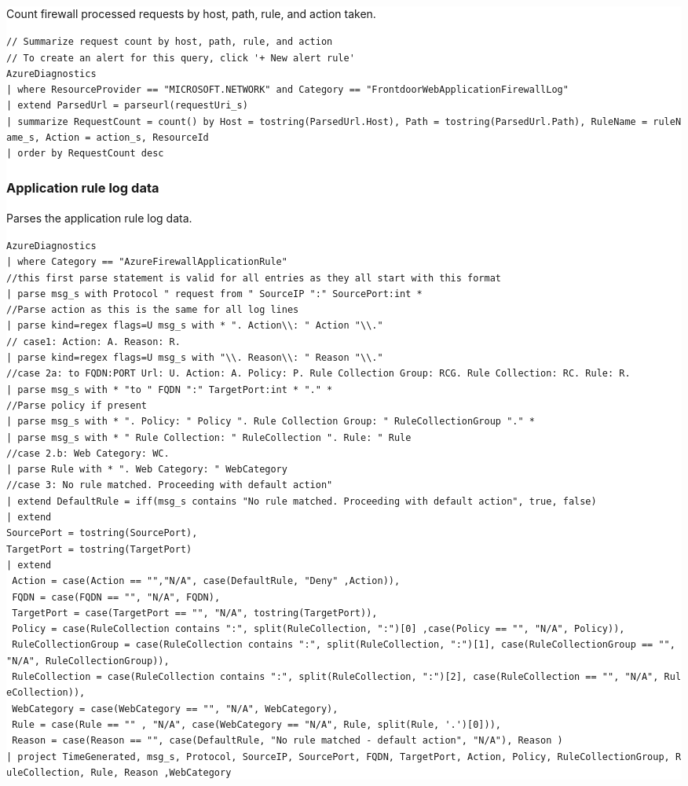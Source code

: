 Count firewall processed requests by host, path, rule, and action taken.  

```query
// Summarize request count by host, path, rule, and action
// To create an alert for this query, click '+ New alert rule'
AzureDiagnostics
| where ResourceProvider == "MICROSOFT.NETWORK" and Category == "FrontdoorWebApplicationFirewallLog"
| extend ParsedUrl = parseurl(requestUri_s)
| summarize RequestCount = count() by Host = tostring(ParsedUrl.Host), Path = tostring(ParsedUrl.Path), RuleName = ruleName_s, Action = action_s, ResourceId
| order by RequestCount desc
```




### Application rule log data  

Parses the application rule log data.  

```query
AzureDiagnostics
| where Category == "AzureFirewallApplicationRule"
//this first parse statement is valid for all entries as they all start with this format
| parse msg_s with Protocol " request from " SourceIP ":" SourcePort:int * 
//Parse action as this is the same for all log lines 
| parse kind=regex flags=U msg_s with * ". Action\\: " Action "\\."
// case1: Action: A. Reason: R.
| parse kind=regex flags=U msg_s with "\\. Reason\\: " Reason "\\."
//case 2a: to FQDN:PORT Url: U. Action: A. Policy: P. Rule Collection Group: RCG. Rule Collection: RC. Rule: R.
| parse msg_s with * "to " FQDN ":" TargetPort:int * "." *
//Parse policy if present
| parse msg_s with * ". Policy: " Policy ". Rule Collection Group: " RuleCollectionGroup "." *
| parse msg_s with * " Rule Collection: " RuleCollection ". Rule: " Rule
//case 2.b: Web Category: WC.
| parse Rule with * ". Web Category: " WebCategory
//case 3: No rule matched. Proceeding with default action"
| extend DefaultRule = iff(msg_s contains "No rule matched. Proceeding with default action", true, false)
| extend 
SourcePort = tostring(SourcePort),
TargetPort = tostring(TargetPort)
| extend 
 Action = case(Action == "","N/A", case(DefaultRule, "Deny" ,Action)),
 FQDN = case(FQDN == "", "N/A", FQDN),
 TargetPort = case(TargetPort == "", "N/A", tostring(TargetPort)),
 Policy = case(RuleCollection contains ":", split(RuleCollection, ":")[0] ,case(Policy == "", "N/A", Policy)),
 RuleCollectionGroup = case(RuleCollection contains ":", split(RuleCollection, ":")[1], case(RuleCollectionGroup == "", "N/A", RuleCollectionGroup)),
 RuleCollection = case(RuleCollection contains ":", split(RuleCollection, ":")[2], case(RuleCollection == "", "N/A", RuleCollection)),
 WebCategory = case(WebCategory == "", "N/A", WebCategory),
 Rule = case(Rule == "" , "N/A", case(WebCategory == "N/A", Rule, split(Rule, '.')[0])),
 Reason = case(Reason == "", case(DefaultRule, "No rule matched - default action", "N/A"), Reason )
| project TimeGenerated, msg_s, Protocol, SourceIP, SourcePort, FQDN, TargetPort, Action, Policy, RuleCollectionGroup, RuleCollection, Rule, Reason ,WebCategory
```
